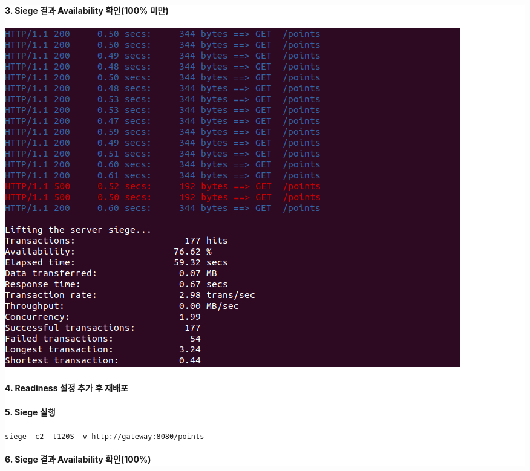 #### 3. Siege 결과 Availability 확인(100% 미만)
![Alt text](readinessN.PNG?raw=true "Optional Title")

#### 4. Readiness 설정 추가 후 재배포

#### 5. Siege 실행
```
siege -c2 -t120S -v http://gateway:8080/points
```
#### 6. Siege 결과 Availability 확인(100%)
